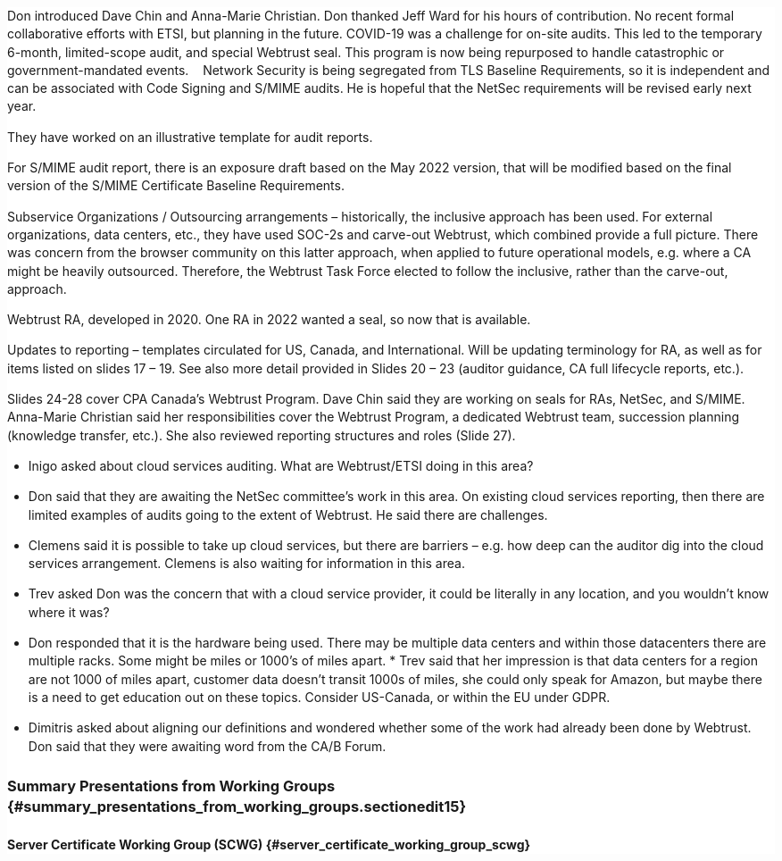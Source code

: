 Don introduced Dave Chin and Anna-Marie Christian. Don thanked Jeff Ward for his hours of contribution. No recent formal collaborative efforts with ETSI, but planning in the future. COVID-19 was a challenge for on-site audits. This led to the temporary 6-month, limited-scope audit, and special Webtrust seal. This program is now being repurposed to handle catastrophic or government-mandated events.    Network Security is being segregated from TLS Baseline Requirements, so it is independent and can be associated with Code Signing and S/MIME audits. He is hopeful that the NetSec requirements will be revised early next year.

They have worked on an illustrative template for audit reports.

For S/MIME audit report, there is an exposure draft based on the May 2022 version, that will be modified based on the final version of the S/MIME Certificate Baseline Requirements.

Subservice Organizations / Outsourcing arrangements – historically, the inclusive approach has been used. For external organizations, data centers, etc., they have used SOC-2s and carve-out Webtrust, which combined provide a full picture. There was concern from the browser community on this latter approach, when applied to future operational models, e.g. where a CA might be heavily outsourced. Therefore, the Webtrust Task Force elected to follow the inclusive, rather than the carve-out, approach.

Webtrust RA, developed in 2020. One RA in 2022 wanted a seal, so now that is available.

Updates to reporting – templates circulated for US, Canada, and International. Will be updating terminology for RA, as well as for items listed on slides 17 – 19. See also more detail provided in Slides 20 – 23 (auditor guidance, CA full lifecycle reports, etc.).

Slides 24-28 cover CPA Canada’s Webtrust Program. Dave Chin said they are working on seals for RAs, NetSec, and S/MIME. Anna-Marie Christian said her responsibilities cover the Webtrust Program, a dedicated Webtrust team, succession planning (knowledge transfer, etc.). She also reviewed reporting structures and roles (Slide 27).

- Inigo asked about cloud services auditing. What are Webtrust/ETSI doing in this area?

- Don said that they are awaiting the NetSec committee’s work in this area. On existing cloud services reporting, then there are limited examples of audits going to the extent of Webtrust. He said there are challenges.

- Clemens said it is possible to take up cloud services, but there are barriers – e.g. how deep can the auditor dig into the cloud services arrangement. Clemens is also waiting for information in this area.

- Trev asked Don was the concern that with a cloud service provider, it could be literally in any location, and you wouldn’t know where it was?

- Don responded that it is the hardware being used. There may be multiple data centers and within those datacenters there are multiple racks. Some might be miles or 1000’s of miles apart. * Trev said that her impression is that data centers for a region are not 1000 of miles apart, customer data doesn’t transit 1000s of miles, she could only speak for Amazon, but maybe there is a need to get education out on these topics. Consider US-Canada, or within the EU under GDPR.

- Dimitris asked about aligning our definitions and wondered whether some of the work had already been done by Webtrust. Don said that they were awaiting word from the CA/B Forum.

### Summary Presentations from Working Groups {#summary_presentations_from_working_groups.sectionedit15}

#### Server Certificate Working Group (SCWG) {#server_certificate_working_group_scwg}
